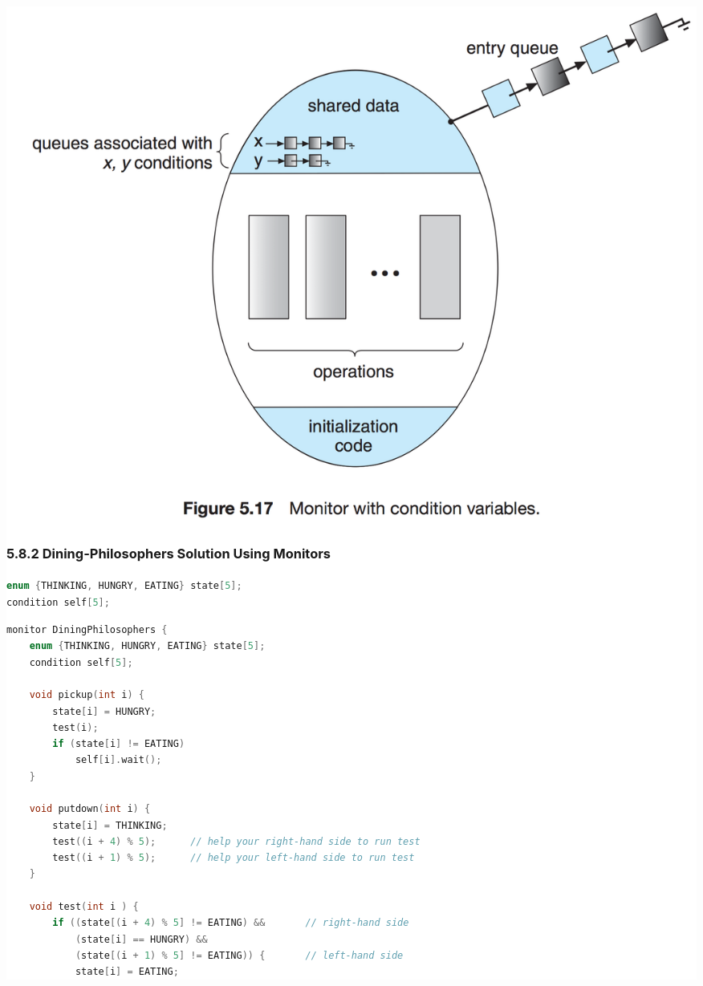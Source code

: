 ![small](../assets/os/5.17.png)

### 5.8.2 Dining-Philosophers Solution Using Monitors

```c
enum {THINKING, HUNGRY, EATING} state[5];
condition self[5];
```

```c
monitor DiningPhilosophers {
    enum {THINKING, HUNGRY, EATING} state[5];
    condition self[5];

    void pickup(int i) {
        state[i] = HUNGRY;
        test(i);
        if (state[i] != EATING)
            self[i].wait();
    }

    void putdown(int i) {
        state[i] = THINKING;
        test((i + 4) % 5);      // help your right-hand side to run test
        test((i + 1) % 5);      // help your left-hand side to run test
    }

    void test(int i ) {
        if ((state[(i + 4) % 5] != EATING) &&       // right-hand side
            (state[i] == HUNGRY) &&
            (state[(i + 1) % 5] != EATING)) {       // left-hand side
            state[i] = EATING;
```